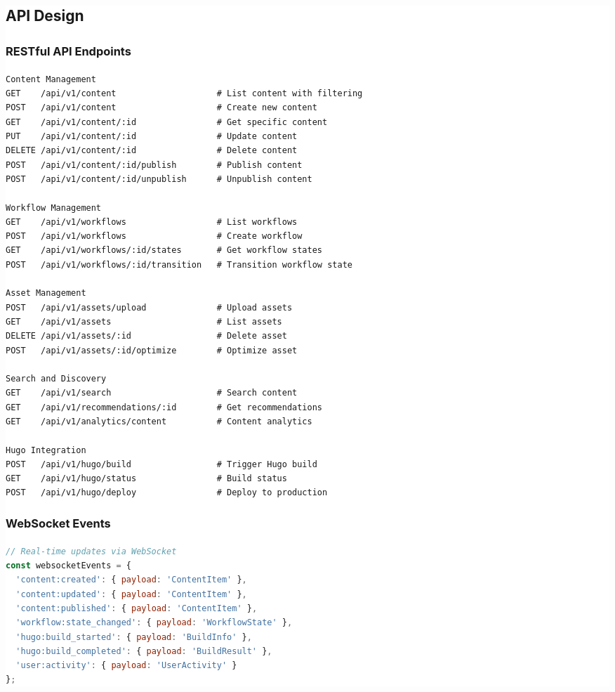 ## API Design

### RESTful API Endpoints

```
Content Management
GET    /api/v1/content                    # List content with filtering
POST   /api/v1/content                    # Create new content
GET    /api/v1/content/:id                # Get specific content
PUT    /api/v1/content/:id                # Update content
DELETE /api/v1/content/:id                # Delete content
POST   /api/v1/content/:id/publish        # Publish content
POST   /api/v1/content/:id/unpublish      # Unpublish content

Workflow Management
GET    /api/v1/workflows                  # List workflows
POST   /api/v1/workflows                  # Create workflow
GET    /api/v1/workflows/:id/states       # Get workflow states
POST   /api/v1/workflows/:id/transition   # Transition workflow state

Asset Management
POST   /api/v1/assets/upload              # Upload assets
GET    /api/v1/assets                     # List assets
DELETE /api/v1/assets/:id                 # Delete asset
POST   /api/v1/assets/:id/optimize        # Optimize asset

Search and Discovery
GET    /api/v1/search                     # Search content
GET    /api/v1/recommendations/:id        # Get recommendations
GET    /api/v1/analytics/content          # Content analytics

Hugo Integration
POST   /api/v1/hugo/build                 # Trigger Hugo build
GET    /api/v1/hugo/status                # Build status
POST   /api/v1/hugo/deploy                # Deploy to production
```

### WebSocket Events

```javascript
// Real-time updates via WebSocket
const websocketEvents = {
  'content:created': { payload: 'ContentItem' },
  'content:updated': { payload: 'ContentItem' },
  'content:published': { payload: 'ContentItem' },
  'workflow:state_changed': { payload: 'WorkflowState' },
  'hugo:build_started': { payload: 'BuildInfo' },
  'hugo:build_completed': { payload: 'BuildResult' },
  'user:activity': { payload: 'UserActivity' }
};
```
